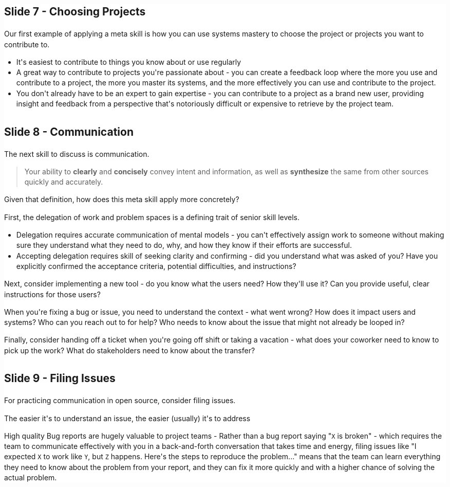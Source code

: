 ## Slide 7 - Choosing Projects

Our first example of applying a meta skill is how you can use systems mastery to choose the project
or projects you want to contribute to.

- It's easiest to contribute to things you know about or use regularly
- A great way to contribute to projects you're passionate about - you can create a feedback loop
  where the more you use and contribute to a project, the more you master its systems, and the more
  effectively you can use and contribute to the project.
- You don't already have to be an expert to gain expertise - you can contribute to a project as a
  brand new user, providing insight and feedback from a perspective that's notoriously difficult or
  expensive to retrieve by the project team.

## Slide 8 - Communication

The next skill to discuss is communication.

> Your ability to **clearly** and **concisely** convey intent and information, as well as
> **synthesize** the same from other sources quickly and accurately.

Given that definition, how does this meta skill apply more concretely?

First, the delegation of work and problem spaces is a defining trait of senior skill levels.

- Delegation requires accurate communication of mental models - you can't effectively assign work to
  someone without making sure they understand what they need to do, why, and how they know if their
  efforts are successful.
- Accepting delegation requires skill of seeking clarity and confirming - did you understand what
  was asked of you? Have you explicitly confirmed the acceptance criteria, potential difficulties,
  and instructions?

Next, consider implementing a new tool - do you know what the users need? How they'll use it? Can
you provide useful, clear instructions for those users?

When you're fixing a bug or issue, you need to understand the context - what went wrong? How does it
impact users and systems? Who can you reach out to for help? Who needs to know about the issue that
might not already be looped in?

Finally, consider handing off a ticket when you're going off shift or taking a vacation - what does
your coworker need to know to pick up the work? What do stakeholders need to know about the
transfer?

## Slide 9 - Filing Issues

For practicing communication in open source, consider filing issues.

The easier it's to understand an issue, the easier (usually) it's to address

High quality Bug reports are hugely valuable to project teams - Rather than a bug report saying "`X`
is broken" - which requires the team to communicate effectively with you in a back-and-forth
conversation that takes time and energy, filing issues like "I expected `X` to work like `Y`, but
`Z` happens. Here's the steps to reproduce the problem..." means that the team can learn everything
they need to know about the problem from your report, and they can fix it more quickly and with a
higher chance of solving the actual problem.
